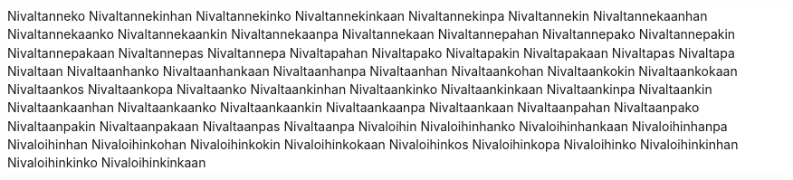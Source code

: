 Nivaltanneko
Nivaltannekinhan
Nivaltannekinko
Nivaltannekinkaan
Nivaltannekinpa
Nivaltannekin
Nivaltannekaanhan
Nivaltannekaanko
Nivaltannekaankin
Nivaltannekaanpa
Nivaltannekaan
Nivaltannepahan
Nivaltannepako
Nivaltannepakin
Nivaltannepakaan
Nivaltannepas
Nivaltannepa
Nivaltapahan
Nivaltapako
Nivaltapakin
Nivaltapakaan
Nivaltapas
Nivaltapa
Nivaltaan
Nivaltaanhanko
Nivaltaanhankaan
Nivaltaanhanpa
Nivaltaanhan
Nivaltaankohan
Nivaltaankokin
Nivaltaankokaan
Nivaltaankos
Nivaltaankopa
Nivaltaanko
Nivaltaankinhan
Nivaltaankinko
Nivaltaankinkaan
Nivaltaankinpa
Nivaltaankin
Nivaltaankaanhan
Nivaltaankaanko
Nivaltaankaankin
Nivaltaankaanpa
Nivaltaankaan
Nivaltaanpahan
Nivaltaanpako
Nivaltaanpakin
Nivaltaanpakaan
Nivaltaanpas
Nivaltaanpa
Nivaloihin
Nivaloihinhanko
Nivaloihinhankaan
Nivaloihinhanpa
Nivaloihinhan
Nivaloihinkohan
Nivaloihinkokin
Nivaloihinkokaan
Nivaloihinkos
Nivaloihinkopa
Nivaloihinko
Nivaloihinkinhan
Nivaloihinkinko
Nivaloihinkinkaan